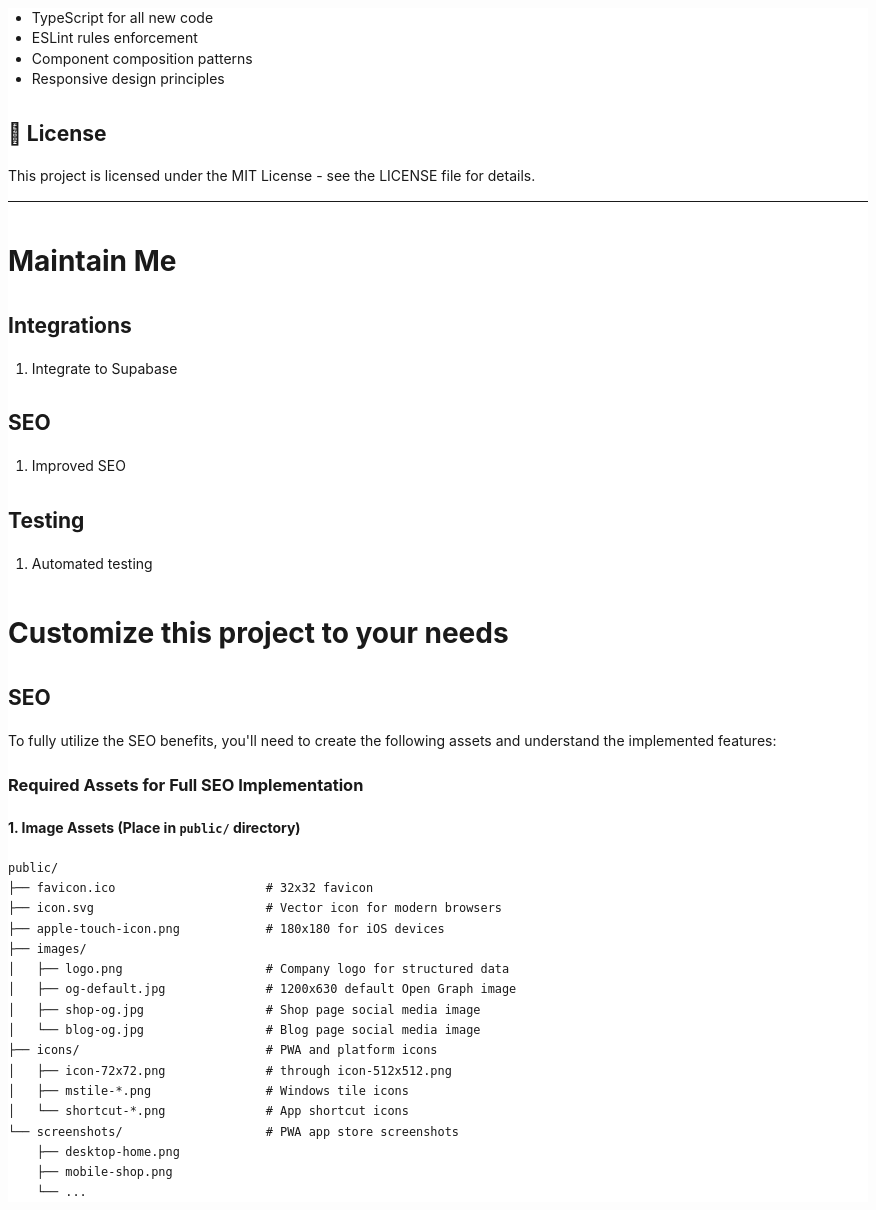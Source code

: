 - TypeScript for all new code
- ESLint rules enforcement
- Component composition patterns
- Responsive design principles

## 📄 License

This project is licensed under the MIT License - see the LICENSE file for details.

---

# Maintain Me

## Integrations

1. Integrate to Supabase

## SEO

1. Improved SEO

## Testing

1. Automated testing

# Customize this project to your needs

## SEO

To fully utilize the SEO benefits, you'll need to create the following assets and understand the implemented features:

### Required Assets for Full SEO Implementation

#### **1. Image Assets** (Place in `public/` directory)

```
public/
├── favicon.ico                     # 32x32 favicon
├── icon.svg                        # Vector icon for modern browsers
├── apple-touch-icon.png            # 180x180 for iOS devices
├── images/
│   ├── logo.png                    # Company logo for structured data
│   ├── og-default.jpg              # 1200x630 default Open Graph image
│   ├── shop-og.jpg                 # Shop page social media image
│   └── blog-og.jpg                 # Blog page social media image
├── icons/                          # PWA and platform icons
│   ├── icon-72x72.png              # through icon-512x512.png
│   ├── mstile-*.png                # Windows tile icons
│   └── shortcut-*.png              # App shortcut icons
└── screenshots/                    # PWA app store screenshots
    ├── desktop-home.png
    ├── mobile-shop.png
    └── ...
```
